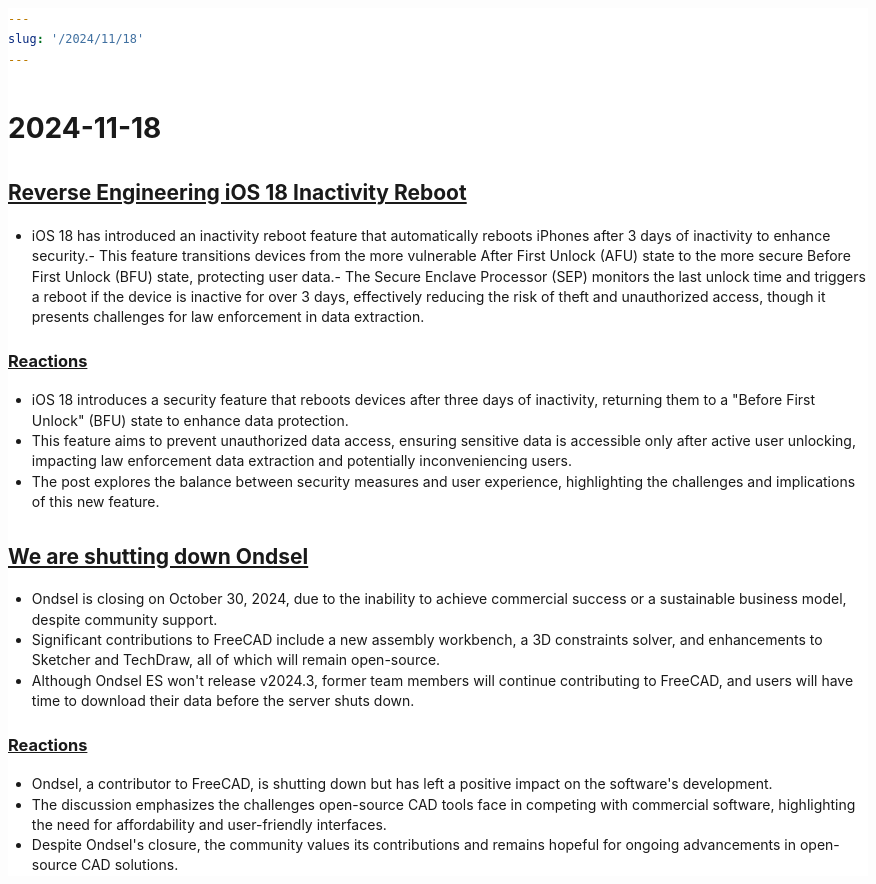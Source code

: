 ```yaml
---
slug: '/2024/11/18'
---
```


# 2024-11-18

## [Reverse Engineering iOS 18 Inactivity Reboot](https://naehrdine.blogspot.com/2024/11/reverse-engineering-ios-18-inactivity.html)

- iOS 18 has introduced an inactivity reboot feature that automatically reboots iPhones after 3 days of inactivity to enhance security.- This feature transitions devices from the more vulnerable After First Unlock (AFU) state to the more secure Before First Unlock (BFU) state, protecting user data.- The Secure Enclave Processor (SEP) monitors the last unlock time and triggers a reboot if the device is inactive for over 3 days, effectively reducing the risk of theft and unauthorized access, though it presents challenges for law enforcement in data extraction.

### [Reactions](https://news.ycombinator.com/item?id=42167633)

- iOS 18 introduces a security feature that reboots devices after three days of inactivity, returning them to a "Before First Unlock" (BFU) state to enhance data protection.
- This feature aims to prevent unauthorized data access, ensuring sensitive data is accessible only after active user unlocking, impacting law enforcement data extraction and potentially inconveniencing users.
- The post explores the balance between security measures and user experience, highlighting the challenges and implications of this new feature.

## [We are shutting down Ondsel](https://ondsel.com/blog/goodbye/)

- Ondsel is closing on October 30, 2024, due to the inability to achieve commercial success or a sustainable business model, despite community support.
- Significant contributions to FreeCAD include a new assembly workbench, a 3D constraints solver, and enhancements to Sketcher and TechDraw, all of which will remain open-source.
- Although Ondsel ES won't release v2024.3, former team members will continue contributing to FreeCAD, and users will have time to download their data before the server shuts down.

### [Reactions](https://news.ycombinator.com/item?id=42169998)

- Ondsel, a contributor to FreeCAD, is shutting down but has left a positive impact on the software's development.
- The discussion emphasizes the challenges open-source CAD tools face in competing with commercial software, highlighting the need for affordability and user-friendly interfaces.
- Despite Ondsel's closure, the community values its contributions and remains hopeful for ongoing advancements in open-source CAD solutions.

